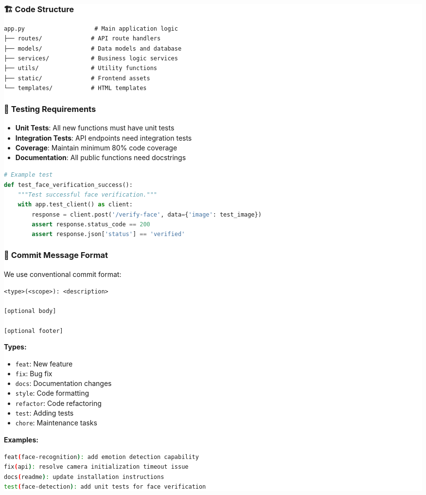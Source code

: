 ### 🏗️ **Code Structure**

```
app.py                    # Main application logic
├── routes/              # API route handlers
├── models/              # Data models and database
├── services/            # Business logic services
├── utils/               # Utility functions
├── static/              # Frontend assets
└── templates/           # HTML templates
```

### 🧪 **Testing Requirements**

- **Unit Tests**: All new functions must have unit tests
- **Integration Tests**: API endpoints need integration tests
- **Coverage**: Maintain minimum 80% code coverage
- **Documentation**: All public functions need docstrings

```python
# Example test
def test_face_verification_success():
    """Test successful face verification."""
    with app.test_client() as client:
        response = client.post('/verify-face', data={'image': test_image})
        assert response.status_code == 200
        assert response.json['status'] == 'verified'
```

### 📝 **Commit Message Format**

We use conventional commit format:

```
<type>(<scope>): <description>

[optional body]

[optional footer]
```

**Types:**
- `feat`: New feature
- `fix`: Bug fix
- `docs`: Documentation changes
- `style`: Code formatting
- `refactor`: Code refactoring
- `test`: Adding tests
- `chore`: Maintenance tasks

**Examples:**
```bash
feat(face-recognition): add emotion detection capability
fix(api): resolve camera initialization timeout issue
docs(readme): update installation instructions
test(face-detection): add unit tests for face verification
```
